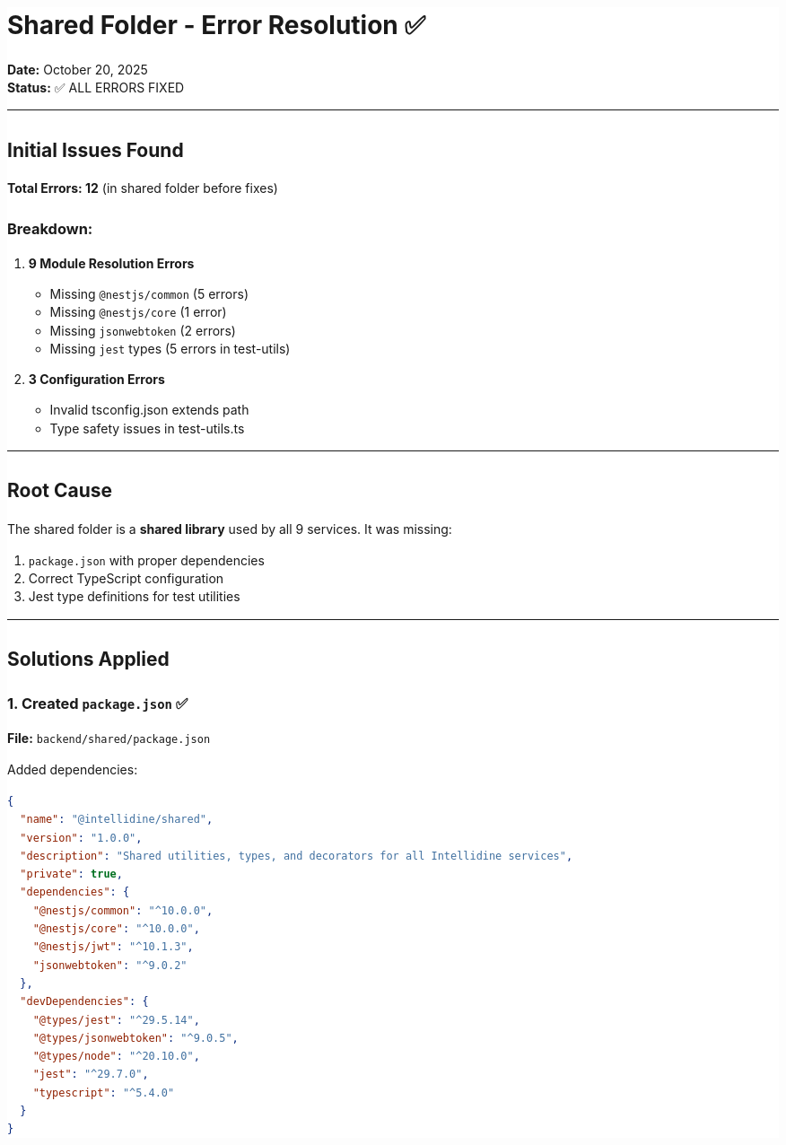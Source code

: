 # Shared Folder - Error Resolution ✅

**Date:** October 20, 2025  
**Status:** ✅ ALL ERRORS FIXED

---

## Initial Issues Found

**Total Errors: 12** (in shared folder before fixes)

### Breakdown:
1. **9 Module Resolution Errors**
   - Missing `@nestjs/common` (5 errors)
   - Missing `@nestjs/core` (1 error)
   - Missing `jsonwebtoken` (2 errors)
   - Missing `jest` types (5 errors in test-utils)

2. **3 Configuration Errors**
   - Invalid tsconfig.json extends path
   - Type safety issues in test-utils.ts

---

## Root Cause

The shared folder is a **shared library** used by all 9 services. It was missing:
1. `package.json` with proper dependencies
2. Correct TypeScript configuration
3. Jest type definitions for test utilities

---

## Solutions Applied

### 1. Created `package.json` ✅

**File:** `backend/shared/package.json`

Added dependencies:
```json
{
  "name": "@intellidine/shared",
  "version": "1.0.0",
  "description": "Shared utilities, types, and decorators for all Intellidine services",
  "private": true,
  "dependencies": {
    "@nestjs/common": "^10.0.0",
    "@nestjs/core": "^10.0.0",
    "@nestjs/jwt": "^10.1.3",
    "jsonwebtoken": "^9.0.2"
  },
  "devDependencies": {
    "@types/jest": "^29.5.14",
    "@types/jsonwebtoken": "^9.0.5",
    "@types/node": "^20.10.0",
    "jest": "^29.7.0",
    "typescript": "^5.4.0"
  }
}
```
